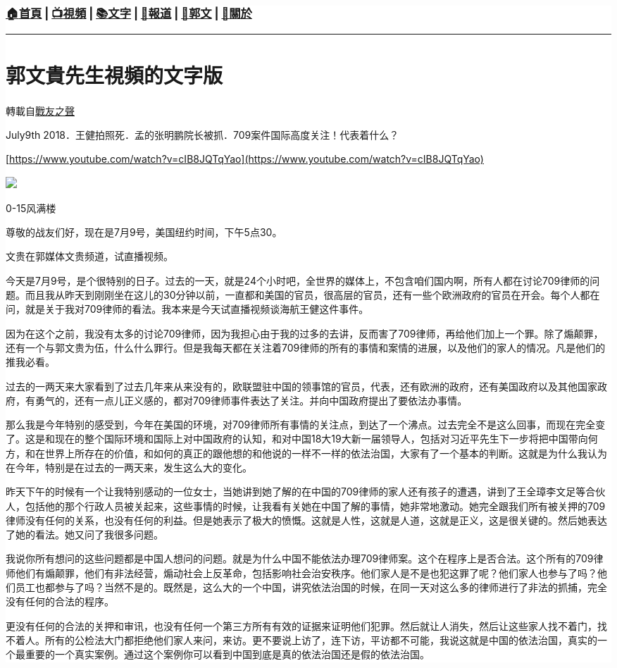 ###  [:house:首頁](https://github.com/ourhimalayas/home) | [:tv:視頻](https://github.com/ourhimalayas/videos) | [:books:文字](https://github.com/ourhimalayas/txt) | [:newspaper:報道](https://github.com/ourhimalayas/news) | [:eagle:郭文](https://github.com/ourhimalayas/guomedia) | [:pray:關於](https://github.com/ourhimalayas/home/tree/master/about)
---
# 郭文貴先生視頻的文字版
轉載自[戰友之聲](http://littleantvoice.blogspot.com)

July9th 2018．王健拍照死．孟的张明鹏院长被抓．709案件国际高度关注！代表着什么？
  

[https://www.youtube.com/watch?v=cIB8JQTqYao](https://www.youtube.com/watch?v=cIB8JQTqYao)

[![](https://2.bp.blogspot.com/-mkEHUv09oAU/W0Ug8iu0wDI/AAAAAAAAAyc/zTn3kRhM3HgC_mMSKO8tQ_Y0P8RRFBz6gCLcBGAs/s400/0709-1.PNG)](https://2.bp.blogspot.com/-mkEHUv09oAU/W0Ug8iu0wDI/AAAAAAAAAyc/zTn3kRhM3HgC_mMSKO8tQ_Y0P8RRFBz6gCLcBGAs/s1600/0709-1.PNG)


  

0-15风满楼
  

尊敬的战友们好，现在是7月9号，美国纽约时间，下午5点30。
  

文贵在郭媒体文贵频道，试直播视频。
  

今天是7月9号，是个很特别的日子。过去的一天，就是24个小时吧，全世界的媒体上，不包含咱们国内啊，所有人都在讨论709律师的问题。而且我从昨天到刚刚坐在这儿的30分钟以前，一直都和美国的官员，很高层的官员，还有一些个欧洲政府的官员在开会。每个人都在问，就是关于我对709律师的看法。我本来是今天试直播视频谈海航王健这件事件。
  

因为在这个之前，我没有太多的讨论709律师，因为我担心由于我的过多的去讲，反而害了709律师，再给他们加上一个罪。除了煽颠罪，还有一个与郭文贵为伍，什么什么罪行。但是我每天都在关注着709律师的所有的事情和案情的进展，以及他们的家人的情况。凡是他们的推我必看。
  

过去的一两天来大家看到了过去几年来从来没有的，欧联盟驻中国的领事馆的官员，代表，还有欧洲的政府，还有美国政府以及其他国家政府，有勇气的，还有一点儿正义感的，都对709律师事件表达了关注。并向中国政府提出了要依法办事情。
  

那么我是今年特别的感受到，今年在美国的环境，对709律师所有事情的关注点，到达了一个沸点。过去完全不是这么回事，而现在完全变了。这是和现在的整个国际环境和国际上对中国政府的认知，和对中国18大19大新一届领导人，包括对习近平先生下一步将把中国带向何方，和在世界上所存在的价值，和如何的真正的跟他想的和他说的一样不一样的依法治国，大家有了一个基本的判断。这就是为什么我认为在今年，特别是在过去的一两天来，发生这么大的变化。
  


  

昨天下午的时候有一个让我特别感动的一位女士，当她讲到她了解的在中国的709律师的家人还有孩子的遭遇，讲到了王全璋李文足等合伙人，包括他的那个行政人员被关起来，这些事情的时候，让我看有关她在中国了解的事情，她非常地激动。她完全跟我们所有被关押的709律师没有任何的关系，也没有任何的利益。但是她表示了极大的愤慨。这就是人性，这就是人道，这就是正义，这是很关键的。然后她表达了她的看法。她又问了我很多问题。
  

我说你所有想问的这些问题都是中国人想问的问题。就是为什么中国不能依法办理709律师案。这个在程序上是否合法。这个所有的709律师他们有煽颠罪，他们有非法经营，煽动社会上反革命，包括影响社会治安秩序。他们家人是不是也犯这罪了呢？他们家人也参与了吗？他们员工也都参与了吗？当然不是的。既然是，这么大的一个中国，讲究依法治国的时候，在同一天对这么多的律师进行了非法的抓捕，完全没有任何的合法的程序。
  

更没有任何的合法的关押和审讯，也没有任何一个第三方所有有效的证据来证明他们犯罪。然后就让人消失，然后让这些家人找不着门，找不着人。所有的公检法大门都拒绝他们家人来问，来访。更不要说上访了，连下访，平访都不可能，我说这就是中国的依法治国，真实的一个最重要的一个真实案例。通过这个案例你可以看到中国到底是真的依法治国还是假的依法治国。
  